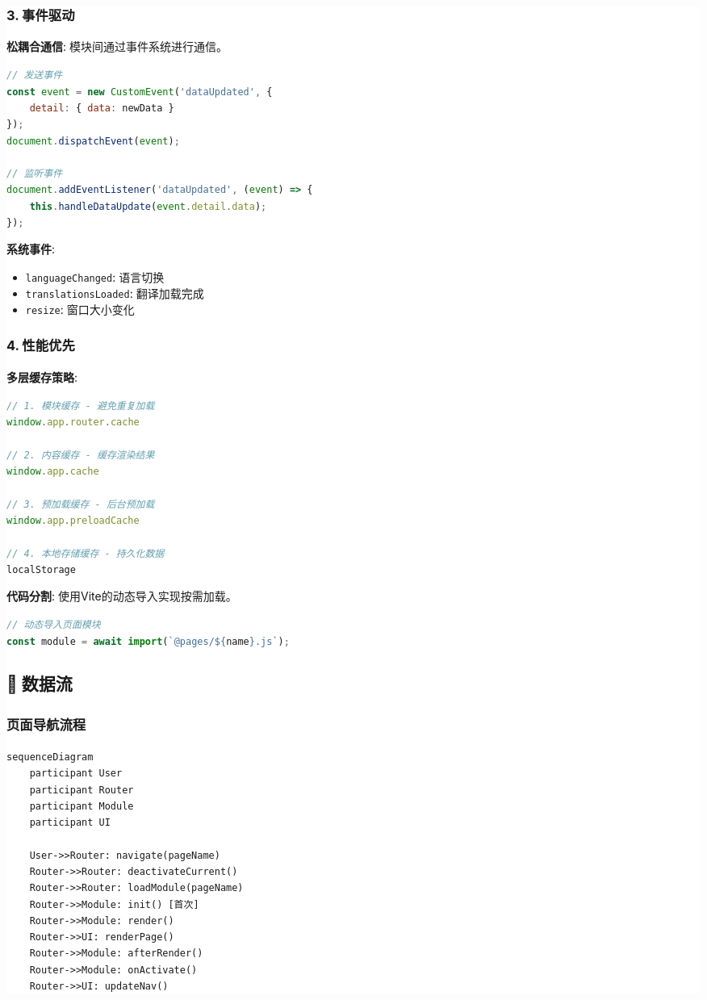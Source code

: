 ### 3. 事件驱动

**松耦合通信**: 模块间通过事件系统进行通信。

```javascript
// 发送事件
const event = new CustomEvent('dataUpdated', {
    detail: { data: newData }
});
document.dispatchEvent(event);

// 监听事件
document.addEventListener('dataUpdated', (event) => {
    this.handleDataUpdate(event.detail.data);
});
```

**系统事件**:
- `languageChanged`: 语言切换
- `translationsLoaded`: 翻译加载完成
- `resize`: 窗口大小变化

### 4. 性能优先

**多层缓存策略**:

```javascript
// 1. 模块缓存 - 避免重复加载
window.app.router.cache

// 2. 内容缓存 - 缓存渲染结果
window.app.cache

// 3. 预加载缓存 - 后台预加载
window.app.preloadCache

// 4. 本地存储缓存 - 持久化数据
localStorage
```

**代码分割**: 使用Vite的动态导入实现按需加载。

```javascript
// 动态导入页面模块
const module = await import(`@pages/${name}.js`);
```

## 🔄 数据流

### 页面导航流程

```mermaid
sequenceDiagram
    participant User
    participant Router
    participant Module
    participant UI
    
    User->>Router: navigate(pageName)
    Router->>Router: deactivateCurrent()
    Router->>Router: loadModule(pageName)
    Router->>Module: init() [首次]
    Router->>Module: render()
    Router->>UI: renderPage()
    Router->>Module: afterRender()
    Router->>Module: onActivate()
    Router->>UI: updateNav()
```